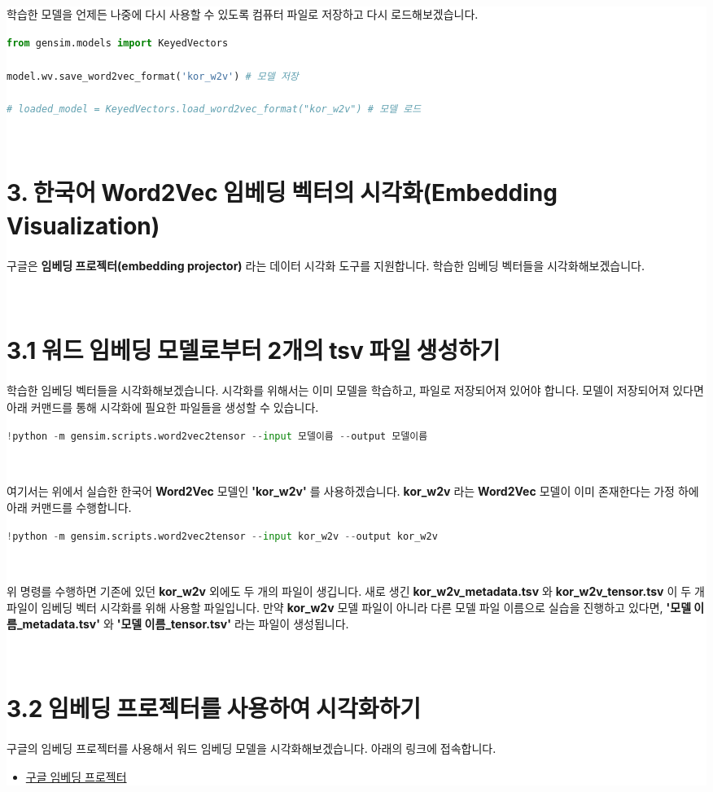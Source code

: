 학습한 모델을 언제든 나중에 다시 사용할 수 있도록 컴퓨터 파일로 저장하고 다시 로드해보겠습니다.
```py
from gensim.models import KeyedVectors

model.wv.save_word2vec_format('kor_w2v') # 모델 저장

# loaded_model = KeyedVectors.load_word2vec_format("kor_w2v") # 모델 로드
```



<br>




# 3. 한국어 Word2Vec 임베딩 벡터의 시각화(Embedding Visualization)

구글은 **임베딩 프로젝터(embedding projector)** 라는 데이터 시각화 도구를 지원합니다. 학습한 임베딩 벡터들을 시각화해보겠습니다.

<br>




# 3.1 워드 임베딩 모델로부터 2개의 tsv 파일 생성하기

학습한 임베딩 벡터들을 시각화해보겠습니다. 시각화를 위해서는 이미 모델을 학습하고, 파일로 저장되어져 있어야 합니다. 모델이 저장되어져 있다면 아래 커맨드를 통해 시각화에 필요한 파일들을 생성할 수 있습니다.
```py
!python -m gensim.scripts.word2vec2tensor --input 모델이름 --output 모델이름
```

<br>


여기서는 위에서 실습한 한국어 **Word2Vec** 모델인 **'kor_w2v'** 를 사용하겠습니다. **kor_w2v** 라는 **Word2Vec** 모델이 이미 존재한다는 가정 하에 아래 커맨드를 수행합니다.
```py
!python -m gensim.scripts.word2vec2tensor --input kor_w2v --output kor_w2v
```


<br>

위 명령를 수행하면 기존에 있던 **kor_w2v** 외에도 두 개의 파일이 생깁니다. 새로 생긴 **kor_w2v_metadata.tsv** 와 **kor_w2v_tensor.tsv** 이 두 개 파일이 임베딩 벡터 시각화를 위해 사용할 파일입니다. 만약 **kor_w2v** 모델 파일이 아니라 다른 모델 파일 이름으로 실습을 진행하고 있다면, **'모델 이름_metadata.tsv'** 와 **'모델 이름_tensor.tsv'** 라는 파일이 생성됩니다.

<br>





# 3.2 임베딩 프로젝터를 사용하여 시각화하기

구글의 임베딩 프로젝터를 사용해서 워드 임베딩 모델을 시각화해보겠습니다. 아래의 링크에 접속합니다.

- [구글 임베딩 프로젝터](https://projector.tensorflow.org/)

